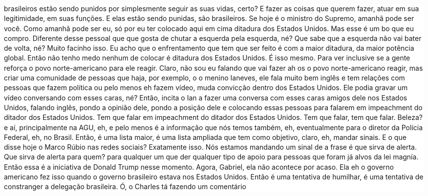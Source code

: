 brasileiros estão sendo punidos por
simplesmente seguir as suas vidas,
certo? E fazer as coisas que querem
fazer,
atuar em sua legitimidade, em suas
funções. E elas estão sendo punidas, são
brasileiros. Se hoje é o ministro do
Supremo, amanhã pode ser você. Como
amanhã pode ser eu, só por eu ter
colocado aqui em cima ditadura dos
Estados Unidos. Mas esse é um bo que eu
compro. Diferente desse pessoal que que
gosta de chutar a esquerda pela
esquerda, né? Que sabe que a esquerda
não vai bater de volta, né? Muito
facinho isso. Eu acho que o
enfrentamento que tem que ser feito é
com a maior ditadura, da maior potência
global. Então não tenho medo nenhum de
colocar é ditadura dos Estados Unidos. É
isso mesmo. Para ver inclusive se a
gente reforça o povo norte-americano
para ele reagir. Claro, não sou eu
falando que vai fazer ah os o povo
norte-americano reagir, mas criar uma
comunidade de pessoas que haja, por
exemplo, o o menino
Ianeves, ele fala muito bem inglês e tem
relações com pessoas que fazem política
ou pelo menos eh fazem vídeo, muda
convicção dentro dos Estados Unidos. Ele
podia gravar um vídeo conversando com
esses caras, né? Então, incita o Ian a
fazer uma conversa com esses caras
amigos dele nos Estados Unidos,
falando inglês, pondo a opinião dele,
pondo a posição dele e colocando essas
pessoas para falarem em impeachment do
ditador dos Estados Unidos. Tem que
falar em impeachment do ditador dos
Estados Unidos. Tem que falar, tem que
falar. Beleza?
e aí, principalmente na AGU, eh, e pelo
menos é a informação que nós temos
também, eh, eventualmente para o diretor
da Polícia Federal, eh, no Brasil.
Então, é uma lista maior, é uma lista
ampliada que tem como objetivo, claro,
eh, mandar sinais. E o que disse hoje o
Marco Rúbio nas redes sociais?
Exatamente isso. Nós estamos mandando um
sinal de a frase é que sirva de alerta.
Que sirva de alerta para quem? para
qualquer um que der qualquer tipo de
apoio para pessoas que foram já alvos da
lei magnía. Então essa é a iniciativa de
Donald Trump nesse momento. Agora,
Gabriel, ela não acontece por acaso. Ela
eh o governo americano fez isso quando o
governo brasileiro estava nos Estados
Unidos. Então é uma tentativa de
humilhar, é uma tentativa de constranger
a delegação brasileira.
Ó, o Charles tá fazendo um comentário